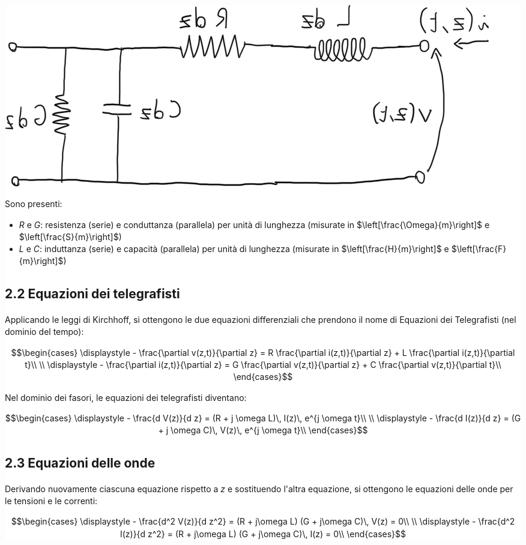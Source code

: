 ![Modello a parametri distribuiti](01_Modello_Distribuito_dz.png)

Sono presenti:

 * $R$ e $G$: resistenza (serie) e conduttanza (parallela) per unità di lunghezza (misurate in $\left[\frac{\Omega}{m}\right]$ e $\left[\frac{S}{m}\right]$)
 * $L$ e $C$: induttanza (serie) e capacità (parallela) per unità di lunghezza (misurate in $\left[\frac{H}{m}\right]$ e $\left[\frac{F}{m}\right]$)

## 2.2 Equazioni dei telegrafisti

Applicando le leggi di Kirchhoff, si ottengono le due equazioni differenziali che prendono il nome di Equazioni dei Telegrafisti (nel dominio del tempo):

$$\begin{cases}
\displaystyle - \frac{\partial v(z,t)}{\partial z} = R \frac{\partial i(z,t)}{\partial z} + L \frac{\partial i(z,t)}{\partial t}\\
\\
\displaystyle - \frac{\partial i(z,t)}{\partial z} = G \frac{\partial v(z,t)}{\partial z} + C \frac{\partial v(z,t)}{\partial t}\\
\end{cases}$$

Nel dominio dei fasori, le equazioni dei telegrafisti diventano:

$$\begin{cases}
\displaystyle - \frac{d V(z)}{d z} = (R + j \omega L)\, I(z)\, e^{j \omega t}\\
\\
\displaystyle - \frac{d I(z)}{d z} = (G + j \omega C)\, V(z)\, e^{j \omega t}\\
\end{cases}$$

## 2.3 Equazioni delle onde

Derivando nuovamente ciascuna equazione rispetto a $z$ e sostituendo l'altra equazione, si ottengono le equazioni delle onde per le tensioni e le correnti:

$$\begin{cases}
\displaystyle - \frac{d^2 V(z)}{d z^2} = (R + j\omega L) (G + j\omega C)\, V(z) = 0\\
\\
\displaystyle - \frac{d^2 I(z)}{d z^2} = (R + j\omega L) (G + j\omega C)\, I(z) = 0\\
\end{cases}$$
